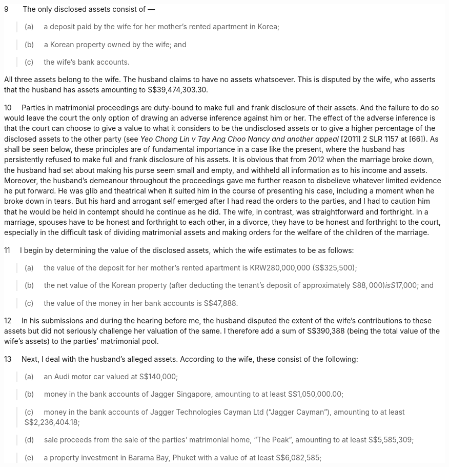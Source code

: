 9       The only disclosed assets consist of —

> (a)     a deposit paid by the wife for her mother’s rented apartment in Korea;

> (b)     a Korean property owned by the wife; and

> (c)     the wife’s bank accounts.

All three assets belong to the wife. The husband claims to have no assets whatsoever. This is disputed by the wife, who asserts that the husband has assets amounting to S$39,474,303.30.

10     Parties in matrimonial proceedings are duty-bound to make full and frank disclosure of their assets. And the failure to do so would leave the court the only option of drawing an adverse inference against him or her. The effect of the adverse inference is that the court can choose to give a value to what it considers to be the undisclosed assets or to give a higher percentage of the disclosed assets to the other party (see _Yeo Chong Lin v Tay Ang Choo Nancy and another appeal_ <span class="citation">\[2011\] 2 SLR 1157</span> at \[66\]). As shall be seen below, these principles are of fundamental importance in a case like the present, where the husband has persistently refused to make full and frank disclosure of his assets. It is obvious that from 2012 when the marriage broke down, the husband had set about making his purse seem small and empty, and withheld all information as to his income and assets. Moreover, the husband’s demeanour throughout the proceedings gave me further reason to disbelieve whatever limited evidence he put forward. He was glib and theatrical when it suited him in the course of presenting his case, including a moment when he broke down in tears. But his hard and arrogant self emerged after I had read the orders to the parties, and I had to caution him that he would be held in contempt should he continue as he did. The wife, in contrast, was straightforward and forthright. In a marriage, spouses have to be honest and forthright to each other, in a divorce, they have to be honest and forthright to the court, especially in the difficult task of dividing matrimonial assets and making orders for the welfare of the children of the marriage.

11     I begin by determining the value of the disclosed assets, which the wife estimates to be as follows:

> (a)     the value of the deposit for her mother’s rented apartment is KRW280,000,000 (S$325,500);

> (b)     the net value of the Korean property (after deducting the tenant’s deposit of approximately S$88,000) is S$17,000; and

> (c)     the value of the money in her bank accounts is S$47,888.

12     In his submissions and during the hearing before me, the husband disputed the extent of the wife’s contributions to these assets but did not seriously challenge her valuation of the same. I therefore add a sum of S$390,388 (being the total value of the wife’s assets) to the parties’ matrimonial pool.

13     Next, I deal with the husband’s alleged assets. According to the wife, these consist of the following:

> (a)     an Audi motor car valued at S$140,000;

> (b)     money in the bank accounts of Jagger Singapore, amounting to at least S$1,050,000.00;

> (c)     money in the bank accounts of Jagger Technologies Cayman Ltd (“Jagger Cayman”), amounting to at least S$2,236,404.18;

> (d)     sale proceeds from the sale of the parties’ matrimonial home, “The Peak”, amounting to at least S$5,585,309;

> (e)     a property investment in Barama Bay, Phuket with a value of at least S$6,082,585;

